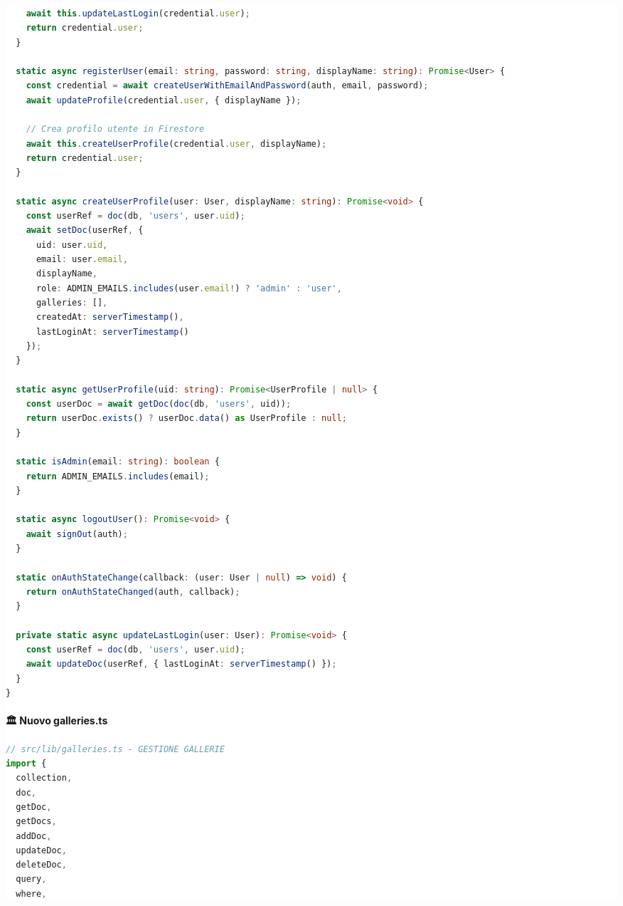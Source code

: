 ```typescript
    await this.updateLastLogin(credential.user);
    return credential.user;
  }

  static async registerUser(email: string, password: string, displayName: string): Promise<User> {
    const credential = await createUserWithEmailAndPassword(auth, email, password);
    await updateProfile(credential.user, { displayName });
    
    // Crea profilo utente in Firestore
    await this.createUserProfile(credential.user, displayName);
    return credential.user;
  }

  static async createUserProfile(user: User, displayName: string): Promise<void> {
    const userRef = doc(db, 'users', user.uid);
    await setDoc(userRef, {
      uid: user.uid,
      email: user.email,
      displayName,
      role: ADMIN_EMAILS.includes(user.email!) ? 'admin' : 'user',
      galleries: [],
      createdAt: serverTimestamp(),
      lastLoginAt: serverTimestamp()
    });
  }

  static async getUserProfile(uid: string): Promise<UserProfile | null> {
    const userDoc = await getDoc(doc(db, 'users', uid));
    return userDoc.exists() ? userDoc.data() as UserProfile : null;
  }

  static isAdmin(email: string): boolean {
    return ADMIN_EMAILS.includes(email);
  }

  static async logoutUser(): Promise<void> {
    await signOut(auth);
  }

  static onAuthStateChange(callback: (user: User | null) => void) {
    return onAuthStateChanged(auth, callback);
  }

  private static async updateLastLogin(user: User): Promise<void> {
    const userRef = doc(db, 'users', user.uid);
    await updateDoc(userRef, { lastLoginAt: serverTimestamp() });
  }
}
```

#### 🏛️ Nuovo galleries.ts
```typescript
// src/lib/galleries.ts - GESTIONE GALLERIE
import { 
  collection, 
  doc, 
  getDoc, 
  getDocs, 
  addDoc, 
  updateDoc, 
  deleteDoc, 
  query, 
  where, 
```